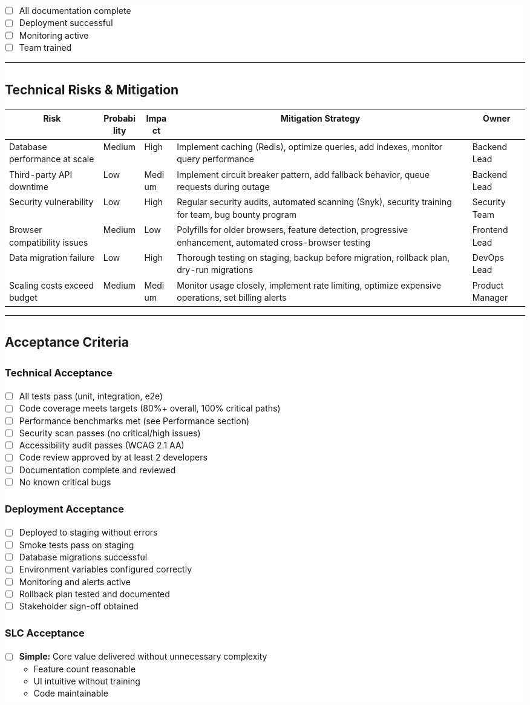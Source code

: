 - [ ] All documentation complete
- [ ] Deployment successful
- [ ] Monitoring active
- [ ] Team trained

---

## Technical Risks & Mitigation

| Risk | Probability | Impact | Mitigation Strategy | Owner |
|------|------------|--------|-------------------|-------|
| Database performance at scale | Medium | High | Implement caching (Redis), optimize queries, add indexes, monitor query performance | Backend Lead |
| Third-party API downtime | Low | Medium | Implement circuit breaker pattern, add fallback behavior, queue requests during outage | Backend Lead |
| Security vulnerability | Low | High | Regular security audits, automated scanning (Snyk), security training for team, bug bounty program | Security Team |
| Browser compatibility issues | Medium | Low | Polyfills for older browsers, feature detection, progressive enhancement, automated cross-browser testing | Frontend Lead |
| Data migration failure | Low | High | Thorough testing on staging, backup before migration, rollback plan, dry-run migrations | DevOps Lead |
| Scaling costs exceed budget | Medium | Medium | Monitor usage closely, implement rate limiting, optimize expensive operations, set billing alerts | Product Manager |

---

## Acceptance Criteria

### Technical Acceptance

- [ ] All tests pass (unit, integration, e2e)
- [ ] Code coverage meets targets (80%+ overall, 100% critical paths)
- [ ] Performance benchmarks met (see Performance section)
- [ ] Security scan passes (no critical/high issues)
- [ ] Accessibility audit passes (WCAG 2.1 AA)
- [ ] Code review approved by at least 2 developers
- [ ] Documentation complete and reviewed
- [ ] No known critical bugs

### Deployment Acceptance

- [ ] Deployed to staging without errors
- [ ] Smoke tests pass on staging
- [ ] Database migrations successful
- [ ] Environment variables configured correctly
- [ ] Monitoring and alerts active
- [ ] Rollback plan tested and documented
- [ ] Stakeholder sign-off obtained

### SLC Acceptance

- [ ] **Simple:** Core value delivered without unnecessary complexity
  - Feature count reasonable
  - UI intuitive without training
  - Code maintainable
